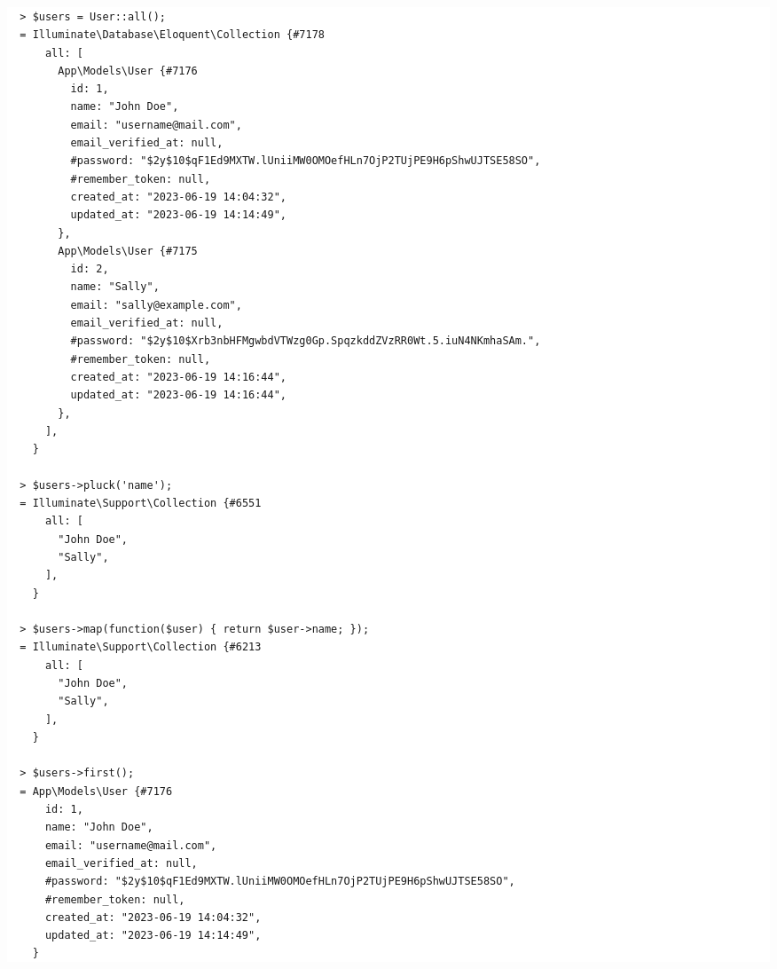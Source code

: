       > $users = User::all();
      = Illuminate\Database\Eloquent\Collection {#7178
          all: [
            App\Models\User {#7176
              id: 1,
              name: "John Doe",
              email: "username@mail.com",
              email_verified_at: null,
              #password: "$2y$10$qF1Ed9MXTW.lUniiMW0OMOefHLn7OjP2TUjPE9H6pShwUJTSE58SO",
              #remember_token: null,
              created_at: "2023-06-19 14:04:32",
              updated_at: "2023-06-19 14:14:49",
            },
            App\Models\User {#7175
              id: 2,
              name: "Sally",
              email: "sally@example.com",
              email_verified_at: null,
              #password: "$2y$10$Xrb3nbHFMgwbdVTWzg0Gp.SpqzkddZVzRR0Wt.5.iuN4NKmhaSAm.",
              #remember_token: null,
              created_at: "2023-06-19 14:16:44",
              updated_at: "2023-06-19 14:16:44",
            },
          ],
        }

      > $users->pluck('name');
      = Illuminate\Support\Collection {#6551
          all: [
            "John Doe",
            "Sally",
          ],
        }

      > $users->map(function($user) { return $user->name; });
      = Illuminate\Support\Collection {#6213
          all: [
            "John Doe",
            "Sally",
          ],
        }

      > $users->first();
      = App\Models\User {#7176
          id: 1,
          name: "John Doe",
          email: "username@mail.com",
          email_verified_at: null,
          #password: "$2y$10$qF1Ed9MXTW.lUniiMW0OMOefHLn7OjP2TUjPE9H6pShwUJTSE58SO",
          #remember_token: null,
          created_at: "2023-06-19 14:04:32",
          updated_at: "2023-06-19 14:14:49",
        }
